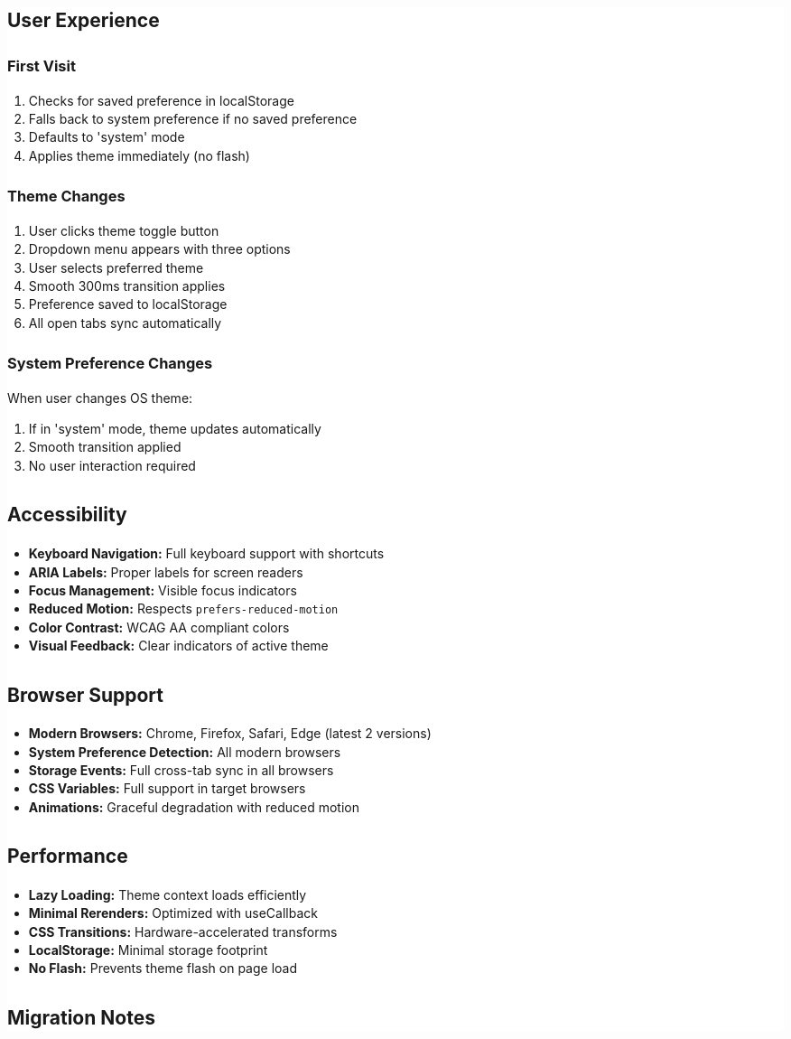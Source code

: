## User Experience

### First Visit
1. Checks for saved preference in localStorage
2. Falls back to system preference if no saved preference
3. Defaults to 'system' mode
4. Applies theme immediately (no flash)

### Theme Changes
1. User clicks theme toggle button
2. Dropdown menu appears with three options
3. User selects preferred theme
4. Smooth 300ms transition applies
5. Preference saved to localStorage
6. All open tabs sync automatically

### System Preference Changes
When user changes OS theme:
1. If in 'system' mode, theme updates automatically
2. Smooth transition applied
3. No user interaction required

## Accessibility

- **Keyboard Navigation:** Full keyboard support with shortcuts
- **ARIA Labels:** Proper labels for screen readers
- **Focus Management:** Visible focus indicators
- **Reduced Motion:** Respects `prefers-reduced-motion`
- **Color Contrast:** WCAG AA compliant colors
- **Visual Feedback:** Clear indicators of active theme

## Browser Support

- **Modern Browsers:** Chrome, Firefox, Safari, Edge (latest 2 versions)
- **System Preference Detection:** All modern browsers
- **Storage Events:** Full cross-tab sync in all browsers
- **CSS Variables:** Full support in target browsers
- **Animations:** Graceful degradation with reduced motion

## Performance

- **Lazy Loading:** Theme context loads efficiently
- **Minimal Rerenders:** Optimized with useCallback
- **CSS Transitions:** Hardware-accelerated transforms
- **LocalStorage:** Minimal storage footprint
- **No Flash:** Prevents theme flash on page load

## Migration Notes
